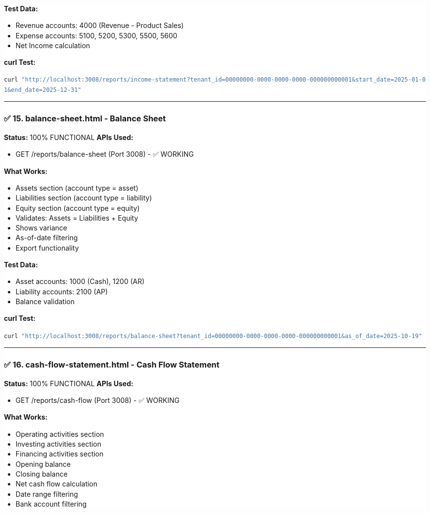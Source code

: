 **Test Data:**
- Revenue accounts: 4000 (Revenue - Product Sales)
- Expense accounts: 5100, 5200, 5300, 5500, 5600
- Net Income calculation

**curl Test:**
```bash
curl "http://localhost:3008/reports/income-statement?tenant_id=00000000-0000-0000-0000-000000000001&start_date=2025-01-01&end_date=2025-12-31"
```

---

### ✅ 15. balance-sheet.html - Balance Sheet
**Status:** 100% FUNCTIONAL
**APIs Used:**
- GET /reports/balance-sheet (Port 3008) - ✅ WORKING

**What Works:**
- Assets section (account type = asset)
- Liabilities section (account type = liability)
- Equity section (account type = equity)
- Validates: Assets = Liabilities + Equity
- Shows variance
- As-of-date filtering
- Export functionality

**Test Data:**
- Asset accounts: 1000 (Cash), 1200 (AR)
- Liability accounts: 2100 (AP)
- Balance validation

**curl Test:**
```bash
curl "http://localhost:3008/reports/balance-sheet?tenant_id=00000000-0000-0000-0000-000000000001&as_of_date=2025-10-19"
```

---

### ✅ 16. cash-flow-statement.html - Cash Flow Statement
**Status:** 100% FUNCTIONAL
**APIs Used:**
- GET /reports/cash-flow (Port 3008) - ✅ WORKING

**What Works:**
- Operating activities section
- Investing activities section
- Financing activities section
- Opening balance
- Closing balance
- Net cash flow calculation
- Date range filtering
- Bank account filtering
